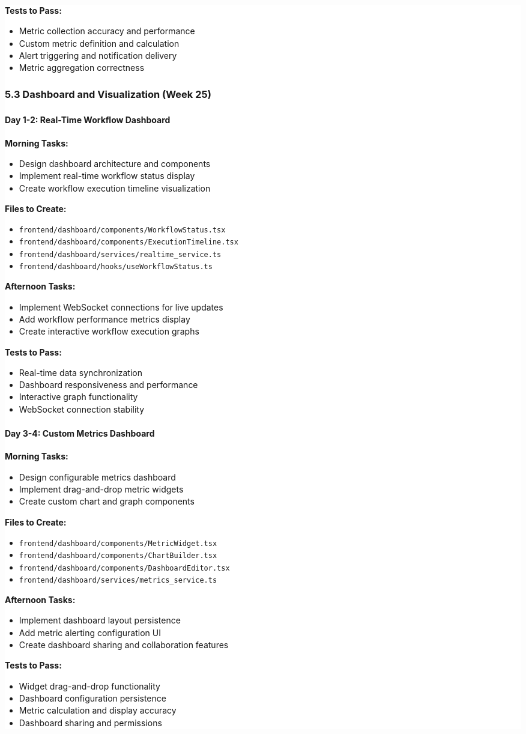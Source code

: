 **Tests to Pass:**
- Metric collection accuracy and performance
- Custom metric definition and calculation
- Alert triggering and notification delivery
- Metric aggregation correctness

### 5.3 Dashboard and Visualization (Week 25)

#### Day 1-2: Real-Time Workflow Dashboard
**Morning Tasks:**
- Design dashboard architecture and components
- Implement real-time workflow status display
- Create workflow execution timeline visualization

**Files to Create:**
- `frontend/dashboard/components/WorkflowStatus.tsx`
- `frontend/dashboard/components/ExecutionTimeline.tsx`
- `frontend/dashboard/services/realtime_service.ts`
- `frontend/dashboard/hooks/useWorkflowStatus.ts`

**Afternoon Tasks:**
- Implement WebSocket connections for live updates
- Add workflow performance metrics display
- Create interactive workflow execution graphs

**Tests to Pass:**
- Real-time data synchronization
- Dashboard responsiveness and performance
- Interactive graph functionality
- WebSocket connection stability

#### Day 3-4: Custom Metrics Dashboard
**Morning Tasks:**
- Design configurable metrics dashboard
- Implement drag-and-drop metric widgets
- Create custom chart and graph components

**Files to Create:**
- `frontend/dashboard/components/MetricWidget.tsx`
- `frontend/dashboard/components/ChartBuilder.tsx`
- `frontend/dashboard/components/DashboardEditor.tsx`
- `frontend/dashboard/services/metrics_service.ts`

**Afternoon Tasks:**
- Implement dashboard layout persistence
- Add metric alerting configuration UI
- Create dashboard sharing and collaboration features

**Tests to Pass:**
- Widget drag-and-drop functionality
- Dashboard configuration persistence
- Metric calculation and display accuracy
- Dashboard sharing and permissions

